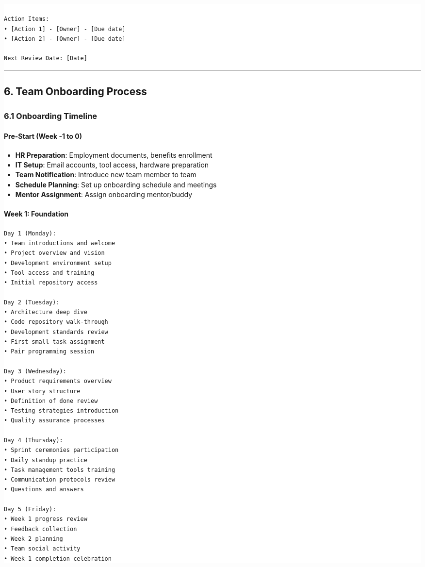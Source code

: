 ```

Action Items:
• [Action 1] - [Owner] - [Due date]
• [Action 2] - [Owner] - [Due date]

Next Review Date: [Date]
```

---

## 6. Team Onboarding Process

### 6.1 Onboarding Timeline

#### **Pre-Start (Week -1 to 0)**
- **HR Preparation**: Employment documents, benefits enrollment
- **IT Setup**: Email accounts, tool access, hardware preparation
- **Team Notification**: Introduce new team member to team
- **Schedule Planning**: Set up onboarding schedule and meetings
- **Mentor Assignment**: Assign onboarding mentor/buddy

#### **Week 1: Foundation**
```
Day 1 (Monday):
• Team introductions and welcome
• Project overview and vision
• Development environment setup
• Tool access and training
• Initial repository access

Day 2 (Tuesday):
• Architecture deep dive
• Code repository walk-through
• Development standards review
• First small task assignment
• Pair programming session

Day 3 (Wednesday):
• Product requirements overview
• User story structure
• Definition of done review
• Testing strategies introduction
• Quality assurance processes

Day 4 (Thursday):
• Sprint ceremonies participation
• Daily standup practice
• Task management tools training
• Communication protocols review
• Questions and answers

Day 5 (Friday):
• Week 1 progress review
• Feedback collection
• Week 2 planning
• Team social activity
• Week 1 completion celebration
```
